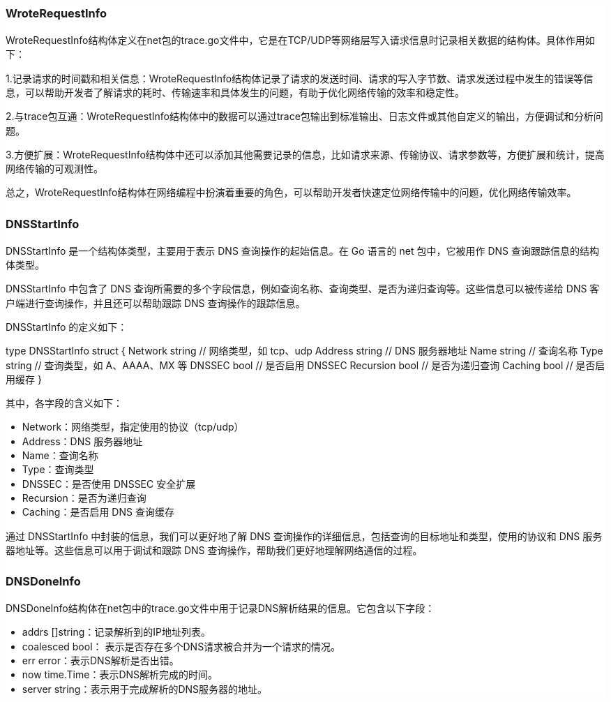 

### WroteRequestInfo

WroteRequestInfo结构体定义在net包的trace.go文件中，它是在TCP/UDP等网络层写入请求信息时记录相关数据的结构体。具体作用如下：

1.记录请求的时间戳和相关信息：WroteRequestInfo结构体记录了请求的发送时间、请求的写入字节数、请求发送过程中发生的错误等信息，可以帮助开发者了解请求的耗时、传输速率和具体发生的问题，有助于优化网络传输的效率和稳定性。

2.与trace包互通：WroteRequestInfo结构体中的数据可以通过trace包输出到标准输出、日志文件或其他自定义的输出，方便调试和分析问题。

3.方便扩展：WroteRequestInfo结构体中还可以添加其他需要记录的信息，比如请求来源、传输协议、请求参数等，方便扩展和统计，提高网络传输的可观测性。

总之，WroteRequestInfo结构体在网络编程中扮演着重要的角色，可以帮助开发者快速定位网络传输中的问题，优化网络传输效率。



### DNSStartInfo

DNSStartInfo 是一个结构体类型，主要用于表示 DNS 查询操作的起始信息。在 Go 语言的 net 包中，它被用作 DNS 查询跟踪信息的结构体类型。

DNSStartInfo 中包含了 DNS 查询所需要的多个字段信息，例如查询名称、查询类型、是否为递归查询等。这些信息可以被传递给 DNS 客户端进行查询操作，并且还可以帮助跟踪 DNS 查询操作的跟踪信息。

DNSStartInfo 的定义如下：

type DNSStartInfo struct {
    Network     string // 网络类型，如 tcp、udp
    Address     string // DNS 服务器地址
    Name        string // 查询名称
    Type        string // 查询类型，如 A、AAAA、MX 等
    DNSSEC      bool   // 是否启用 DNSSEC
    Recursion   bool   // 是否为递归查询
    Caching     bool   // 是否启用缓存
}

其中，各字段的含义如下：

- Network：网络类型，指定使用的协议（tcp/udp）
- Address：DNS 服务器地址
- Name：查询名称
- Type：查询类型
- DNSSEC：是否使用 DNSSEC 安全扩展
- Recursion：是否为递归查询
- Caching：是否启用 DNS 查询缓存

通过 DNSStartInfo 中封装的信息，我们可以更好地了解 DNS 查询操作的详细信息，包括查询的目标地址和类型，使用的协议和 DNS 服务器地址等。这些信息可以用于调试和跟踪 DNS 查询操作，帮助我们更好地理解网络通信的过程。



### DNSDoneInfo

DNSDoneInfo结构体在net包中的trace.go文件中用于记录DNS解析结果的信息。它包含以下字段：

- addrs []string：记录解析到的IP地址列表。
- coalesced bool： 表示是否存在多个DNS请求被合并为一个请求的情况。
- err error：表示DNS解析是否出错。
- now time.Time：表示DNS解析完成的时间。
- server string：表示用于完成解析的DNS服务器的地址。
